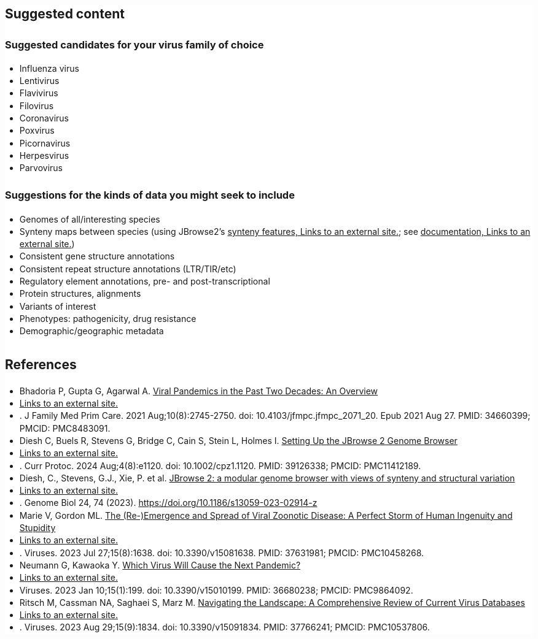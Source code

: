 ## Suggested content

### Suggested candidates for your virus family of choice

* Influenza virus   
* Lentivirus  
* Flavivirus  
* Filovirus   
* Coronavirus   
* Poxvirus  
* Picornavirus  
* Herpesvirus  
* Parvovirus

### Suggestions for the kinds of data you might seek to include

* Genomes of all/interesting species  
* Synteny maps between species (using JBrowse2’s [synteny features, Links to an external site.](https://jbrowse.org/jb2/docs/user_guides/linear_synteny_view/); see [documentation, Links to an external site.](https://jbrowse.org/jb2/docs/config_guides/synteny_track/))  
* Consistent gene structure annotations  
* Consistent repeat structure annotations (LTR/TIR/etc)  
* Regulatory element annotations, pre- and post-transcriptional  
* Protein structures, alignments  
* Variants of interest  
* Phenotypes: pathogenicity, drug resistance  
* Demographic/geographic metadata

## References

* Bhadoria P, Gupta G, Agarwal A. [Viral Pandemics in the Past Two Decades: An Overview](https://www.ncbi.nlm.nih.gov/pmc/articles/PMC8483091/)  
* [Links to an external site.](https://www.ncbi.nlm.nih.gov/pmc/articles/PMC8483091/)  
* . J Family Med Prim Care. 2021 Aug;10(8):2745-2750. doi: 10.4103/jfmpc.jfmpc\_2071\_20. Epub 2021 Aug 27\. PMID: 34660399; PMCID: PMC8483091.  
* Diesh C, Buels R, Stevens G, Bridge C, Cain S, Stein L, Holmes I. [Setting Up the JBrowse 2 Genome Browser](https://currentprotocols.onlinelibrary.wiley.com/doi/full/10.1002/cpz1.1120)  
* [Links to an external site.](https://currentprotocols.onlinelibrary.wiley.com/doi/full/10.1002/cpz1.1120)  
* . Curr Protoc. 2024 Aug;4(8):e1120. doi: 10.1002/cpz1.1120. PMID: 39126338; PMCID: PMC11412189.  
* Diesh, C., Stevens, G.J., Xie, P. et al. [JBrowse 2: a modular genome browser with views of synteny and structural variation](https://genomebiology.biomedcentral.com/articles/10.1186/s13059-023-02914-z)  
* [Links to an external site.](https://genomebiology.biomedcentral.com/articles/10.1186/s13059-023-02914-z)  
* . Genome Biol 24, 74 (2023). https://doi.org/10.1186/s13059-023-02914-z  
* Marie V, Gordon ML. [The (Re-)Emergence and Spread of Viral Zoonotic Disease: A Perfect Storm of Human Ingenuity and Stupidity](https://pubmed.ncbi.nlm.nih.gov/37631981/)  
* [Links to an external site.](https://pubmed.ncbi.nlm.nih.gov/37631981/)  
* . Viruses. 2023 Jul 27;15(8):1638. doi: 10.3390/v15081638. PMID: 37631981; PMCID: PMC10458268.  
* Neumann G, Kawaoka Y. [Which Virus Will Cause the Next Pandemic?](https://www.ncbi.nlm.nih.gov/pmc/articles/PMC9864092/)  
* [Links to an external site.](https://www.ncbi.nlm.nih.gov/pmc/articles/PMC9864092/)  
*  Viruses. 2023 Jan 10;15(1):199. doi: 10.3390/v15010199. PMID: 36680238; PMCID: PMC9864092.  
* Ritsch M, Cassman NA, Saghaei S, Marz M. [Navigating the Landscape: A Comprehensive Review of Current Virus Databases](https://pubmed.ncbi.nlm.nih.gov/37766241/)  
* [Links to an external site.](https://pubmed.ncbi.nlm.nih.gov/37766241/)  
* . Viruses. 2023 Aug 29;15(9):1834. doi: 10.3390/v15091834. PMID: 37766241; PMCID: PMC10537806.

